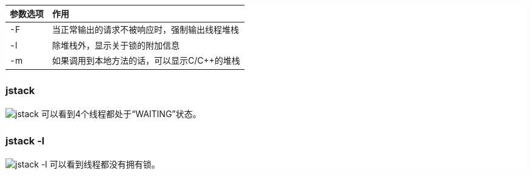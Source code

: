 | 参数选项 | 作用 |
|:---|:---|
| -F | 当正常输出的请求不被响应时，强制输出线程堆栈 |
| -l | 除堆栈外，显示关于锁的附加信息 |
| -m | 如果调用到本地方法的话，可以显示C/C++的堆栈 |
### jstack
![jstack](http://img.blog.csdn.net/20170712195016215?watermark/2/text/aHR0cDovL2Jsb2cuY3Nkbi5uZXQvQWxvbmVfUm9qZXI=/font/5a6L5L2T/fontsize/400/fill/I0JBQkFCMA==/dissolve/70/gravity/SouthEast)
可以看到4个线程都处于“WAITING”状态。
### jstack -l
![jstack -l](http://img.blog.csdn.net/20170712195133479?watermark/2/text/aHR0cDovL2Jsb2cuY3Nkbi5uZXQvQWxvbmVfUm9qZXI=/font/5a6L5L2T/fontsize/400/fill/I0JBQkFCMA==/dissolve/70/gravity/SouthEast)
可以看到线程都没有拥有锁。
